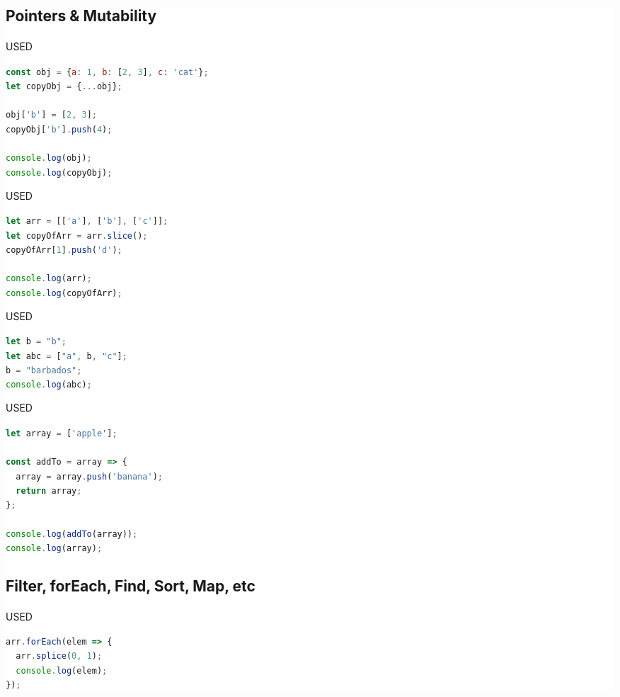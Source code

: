 ## Pointers & Mutability

USED
```javascript
const obj = {a: 1, b: [2, 3], c: 'cat'};
let copyObj = {...obj};

obj['b'] = [2, 3];
copyObj['b'].push(4);

console.log(obj);
console.log(copyObj);
```

USED
```javascript
let arr = [['a'], ['b'], ['c']];
let copyOfArr = arr.slice();
copyOfArr[1].push('d');

console.log(arr);       
console.log(copyOfArr);
```

USED
```javascript
let b = "b";
let abc = ["a", b, "c"];
b = "barbados";
console.log(abc);
```

USED
```javascript
let array = ['apple'];

const addTo = array => {
  array = array.push('banana');
  return array;
};

console.log(addTo(array));
console.log(array);
```

## Filter, forEach, Find, Sort, Map, etc

USED
```javascript
arr.forEach(elem => {
  arr.splice(0, 1);
  console.log(elem);
});
```
